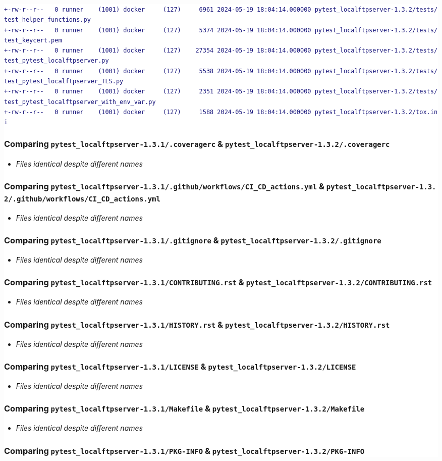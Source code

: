 ```diff
+-rw-r--r--   0 runner    (1001) docker     (127)     6961 2024-05-19 18:04:14.000000 pytest_localftpserver-1.3.2/tests/test_helper_functions.py
+-rw-r--r--   0 runner    (1001) docker     (127)     5374 2024-05-19 18:04:14.000000 pytest_localftpserver-1.3.2/tests/test_keycert.pem
+-rw-r--r--   0 runner    (1001) docker     (127)    27354 2024-05-19 18:04:14.000000 pytest_localftpserver-1.3.2/tests/test_pytest_localftpserver.py
+-rw-r--r--   0 runner    (1001) docker     (127)     5538 2024-05-19 18:04:14.000000 pytest_localftpserver-1.3.2/tests/test_pytest_localftpserver_TLS.py
+-rw-r--r--   0 runner    (1001) docker     (127)     2351 2024-05-19 18:04:14.000000 pytest_localftpserver-1.3.2/tests/test_pytest_localftpserver_with_env_var.py
+-rw-r--r--   0 runner    (1001) docker     (127)     1588 2024-05-19 18:04:14.000000 pytest_localftpserver-1.3.2/tox.ini
```

### Comparing `pytest_localftpserver-1.3.1/.coveragerc` & `pytest_localftpserver-1.3.2/.coveragerc`

 * *Files identical despite different names*

### Comparing `pytest_localftpserver-1.3.1/.github/workflows/CI_CD_actions.yml` & `pytest_localftpserver-1.3.2/.github/workflows/CI_CD_actions.yml`

 * *Files identical despite different names*

### Comparing `pytest_localftpserver-1.3.1/.gitignore` & `pytest_localftpserver-1.3.2/.gitignore`

 * *Files identical despite different names*

### Comparing `pytest_localftpserver-1.3.1/CONTRIBUTING.rst` & `pytest_localftpserver-1.3.2/CONTRIBUTING.rst`

 * *Files identical despite different names*

### Comparing `pytest_localftpserver-1.3.1/HISTORY.rst` & `pytest_localftpserver-1.3.2/HISTORY.rst`

 * *Files identical despite different names*

### Comparing `pytest_localftpserver-1.3.1/LICENSE` & `pytest_localftpserver-1.3.2/LICENSE`

 * *Files identical despite different names*

### Comparing `pytest_localftpserver-1.3.1/Makefile` & `pytest_localftpserver-1.3.2/Makefile`

 * *Files identical despite different names*

### Comparing `pytest_localftpserver-1.3.1/PKG-INFO` & `pytest_localftpserver-1.3.2/PKG-INFO`
